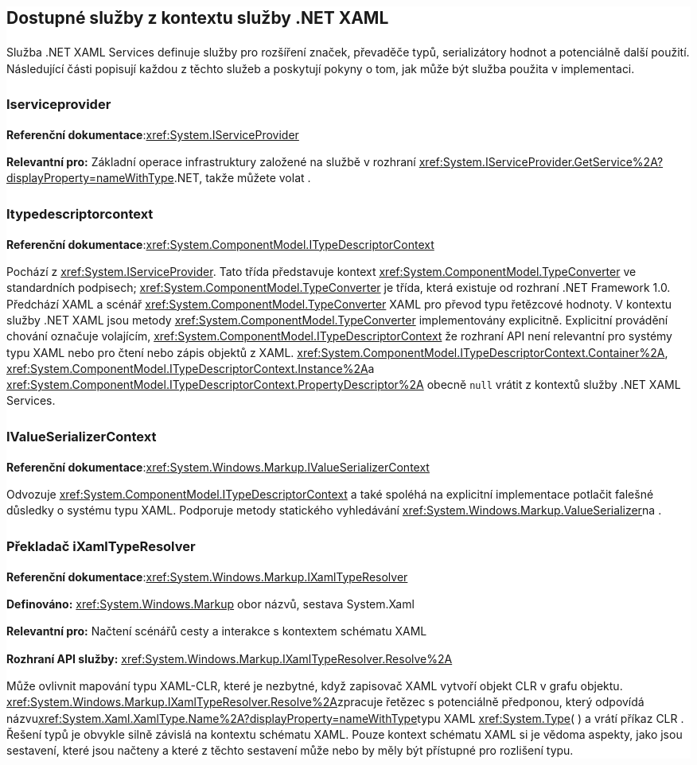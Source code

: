 ## <a name="available-services-from-the-net-xaml-service-context"></a>Dostupné služby z kontextu služby .NET XAML

Služba .NET XAML Services definuje služby pro rozšíření značek, převaděče typů, serializátory hodnot a potenciálně další použití. Následující části popisují každou z těchto služeb a poskytují pokyny o tom, jak může být služba použita v implementaci.

### <a name="iserviceprovider"></a>Iserviceprovider

**Referenční dokumentace**:<xref:System.IServiceProvider>

**Relevantní pro:** Základní operace infrastruktury založené na službě v rozhraní <xref:System.IServiceProvider.GetService%2A?displayProperty=nameWithType>.NET, takže můžete volat .

### <a name="itypedescriptorcontext"></a>Itypedescriptorcontext

**Referenční dokumentace**:<xref:System.ComponentModel.ITypeDescriptorContext>

Pochází z <xref:System.IServiceProvider>. Tato třída představuje kontext <xref:System.ComponentModel.TypeConverter> ve standardních podpisech; <xref:System.ComponentModel.TypeConverter> je třída, která existuje od rozhraní .NET Framework 1.0. Předchází XAML a scénář <xref:System.ComponentModel.TypeConverter> XAML pro převod typu řetězcové hodnoty. V kontextu služby .NET XAML jsou metody <xref:System.ComponentModel.TypeConverter> implementovány explicitně. Explicitní provádění chování označuje volajícím, <xref:System.ComponentModel.ITypeDescriptorContext> že rozhraní API není relevantní pro systémy typu XAML nebo pro čtení nebo zápis objektů z XAML. <xref:System.ComponentModel.ITypeDescriptorContext.Container%2A>, <xref:System.ComponentModel.ITypeDescriptorContext.Instance%2A>a <xref:System.ComponentModel.ITypeDescriptorContext.PropertyDescriptor%2A> obecně `null` vrátit z kontextů služby .NET XAML Services.

### <a name="ivalueserializercontext"></a>IValueSerializerContext

**Referenční dokumentace**:<xref:System.Windows.Markup.IValueSerializerContext>

Odvozuje <xref:System.ComponentModel.ITypeDescriptorContext> a také spoléhá na explicitní implementace potlačit falešné důsledky o systému typu XAML. Podporuje metody statického vyhledávání <xref:System.Windows.Markup.ValueSerializer>na .

### <a name="ixamltyperesolver"></a>Překladač iXamlTypeResolver

**Referenční dokumentace**:<xref:System.Windows.Markup.IXamlTypeResolver>

**Definováno:** <xref:System.Windows.Markup> obor názvů, sestava System.Xaml  

**Relevantní pro:** Načtení scénářů cesty a interakce s kontextem schématu XAML

**Rozhraní API služby:**  <xref:System.Windows.Markup.IXamlTypeResolver.Resolve%2A>

Může ovlivnit mapování typu XAML-CLR, které je nezbytné, když zapisovač XAML vytvoří objekt CLR v grafu objektu. <xref:System.Windows.Markup.IXamlTypeResolver.Resolve%2A>zpracuje řetězec s potenciálně předponou, který odpovídá názvu<xref:System.Xaml.XamlType.Name%2A?displayProperty=nameWithType>typu XAML <xref:System.Type>( ) a vrátí příkaz CLR . Řešení typů je obvykle silně závislá na kontextu schématu XAML. Pouze kontext schématu XAML si je vědoma aspekty, jako jsou sestavení, které jsou načteny a které z těchto sestavení může nebo by měly být přístupné pro rozlišení typu.
